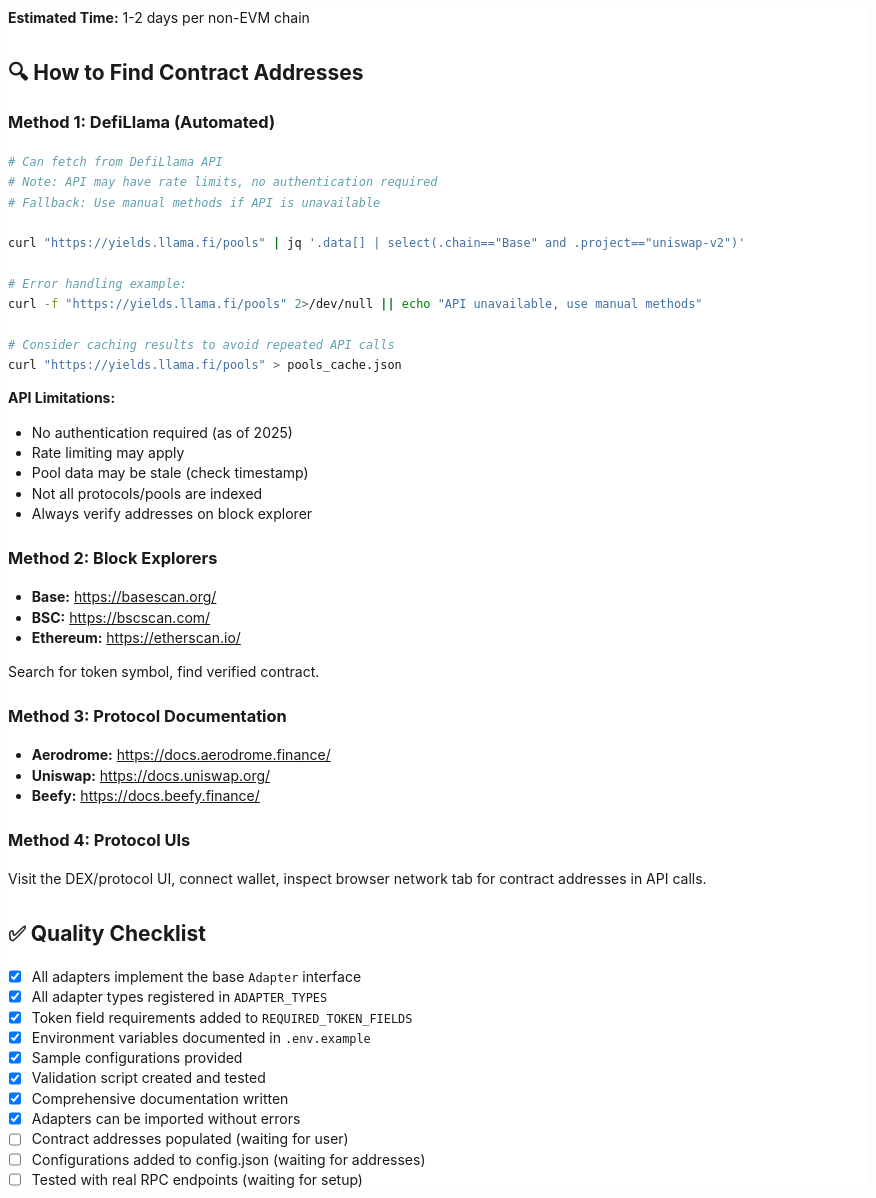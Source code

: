 **Estimated Time:** 1-2 days per non-EVM chain

## 🔍 How to Find Contract Addresses

### Method 1: DefiLlama (Automated)
```bash
# Can fetch from DefiLlama API
# Note: API may have rate limits, no authentication required
# Fallback: Use manual methods if API is unavailable

curl "https://yields.llama.fi/pools" | jq '.data[] | select(.chain=="Base" and .project=="uniswap-v2")'

# Error handling example:
curl -f "https://yields.llama.fi/pools" 2>/dev/null || echo "API unavailable, use manual methods"

# Consider caching results to avoid repeated API calls
curl "https://yields.llama.fi/pools" > pools_cache.json
```

**API Limitations:**
- No authentication required (as of 2025)
- Rate limiting may apply
- Pool data may be stale (check timestamp)
- Not all protocols/pools are indexed
- Always verify addresses on block explorer

### Method 2: Block Explorers
- **Base:** https://basescan.org/
- **BSC:** https://bscscan.com/
- **Ethereum:** https://etherscan.io/

Search for token symbol, find verified contract.

### Method 3: Protocol Documentation
- **Aerodrome:** https://docs.aerodrome.finance/
- **Uniswap:** https://docs.uniswap.org/
- **Beefy:** https://docs.beefy.finance/

### Method 4: Protocol UIs
Visit the DEX/protocol UI, connect wallet, inspect browser network tab for contract addresses in API calls.

## ✅ Quality Checklist

- [x] All adapters implement the base `Adapter` interface
- [x] All adapter types registered in `ADAPTER_TYPES`
- [x] Token field requirements added to `REQUIRED_TOKEN_FIELDS`
- [x] Environment variables documented in `.env.example`
- [x] Sample configurations provided
- [x] Validation script created and tested
- [x] Comprehensive documentation written
- [x] Adapters can be imported without errors
- [ ] Contract addresses populated (waiting for user)
- [ ] Configurations added to config.json (waiting for addresses)
- [ ] Tested with real RPC endpoints (waiting for setup)
